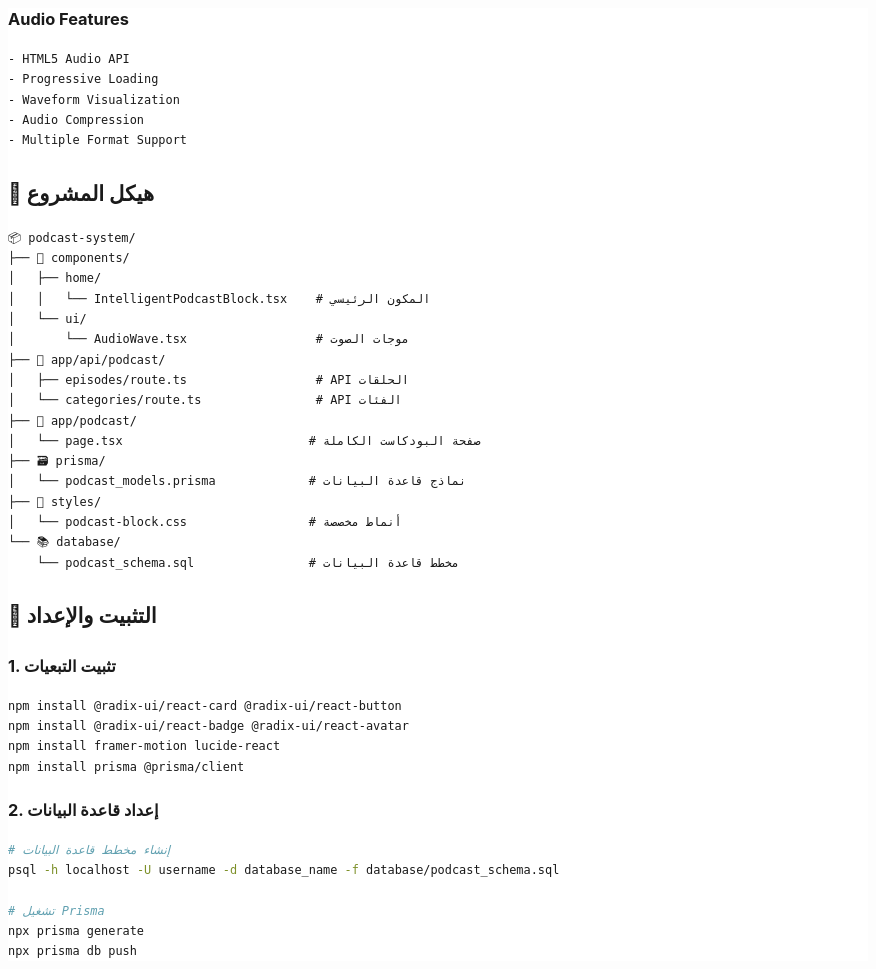 ### Audio Features
```
- HTML5 Audio API
- Progressive Loading
- Waveform Visualization
- Audio Compression
- Multiple Format Support
```

## 📁 هيكل المشروع

```
📦 podcast-system/
├── 🎵 components/
│   ├── home/
│   │   └── IntelligentPodcastBlock.tsx    # المكون الرئيسي
│   └── ui/
│       └── AudioWave.tsx                  # موجات الصوت
├── 🔌 app/api/podcast/
│   ├── episodes/route.ts                  # API الحلقات
│   └── categories/route.ts                # API الفئات
├── 📄 app/podcast/
│   └── page.tsx                          # صفحة البودكاست الكاملة
├── 🗃️ prisma/
│   └── podcast_models.prisma             # نماذج قاعدة البيانات
├── 🎨 styles/
│   └── podcast-block.css                 # أنماط مخصصة
└── 📚 database/
    └── podcast_schema.sql                # مخطط قاعدة البيانات
```

## 🚀 التثبيت والإعداد

### 1. تثبيت التبعيات
```bash
npm install @radix-ui/react-card @radix-ui/react-button
npm install @radix-ui/react-badge @radix-ui/react-avatar
npm install framer-motion lucide-react
npm install prisma @prisma/client
```

### 2. إعداد قاعدة البيانات
```bash
# إنشاء مخطط قاعدة البيانات
psql -h localhost -U username -d database_name -f database/podcast_schema.sql

# تشغيل Prisma
npx prisma generate
npx prisma db push
```
